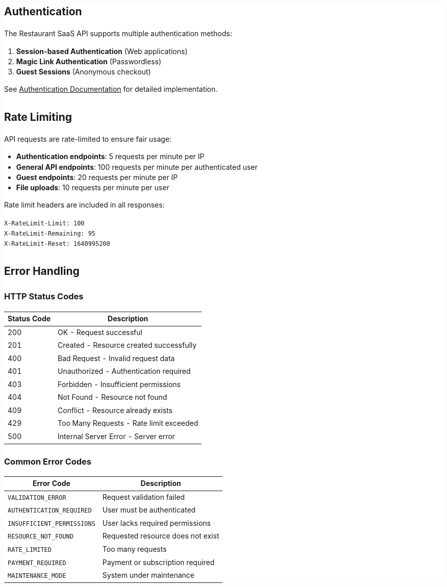 ## Authentication

The Restaurant SaaS API supports multiple authentication methods:

1. **Session-based Authentication** (Web applications)
2. **Magic Link Authentication** (Passwordless)
3. **Guest Sessions** (Anonymous checkout)

See [Authentication Documentation](./api/authentication.md) for detailed implementation.

## Rate Limiting

API requests are rate-limited to ensure fair usage:

- **Authentication endpoints**: 5 requests per minute per IP
- **General API endpoints**: 100 requests per minute per authenticated user
- **Guest endpoints**: 20 requests per minute per IP
- **File uploads**: 10 requests per minute per user

Rate limit headers are included in all responses:
```
X-RateLimit-Limit: 100
X-RateLimit-Remaining: 95
X-RateLimit-Reset: 1640995200
```

## Error Handling

### HTTP Status Codes

| Status Code | Description |
|-------------|-------------|
| 200 | OK - Request successful |
| 201 | Created - Resource created successfully |
| 400 | Bad Request - Invalid request data |
| 401 | Unauthorized - Authentication required |
| 403 | Forbidden - Insufficient permissions |
| 404 | Not Found - Resource not found |
| 409 | Conflict - Resource already exists |
| 429 | Too Many Requests - Rate limit exceeded |
| 500 | Internal Server Error - Server error |

### Common Error Codes

| Error Code | Description |
|------------|-------------|
| `VALIDATION_ERROR` | Request validation failed |
| `AUTHENTICATION_REQUIRED` | User must be authenticated |
| `INSUFFICIENT_PERMISSIONS` | User lacks required permissions |
| `RESOURCE_NOT_FOUND` | Requested resource does not exist |
| `RATE_LIMITED` | Too many requests |
| `PAYMENT_REQUIRED` | Payment or subscription required |
| `MAINTENANCE_MODE` | System under maintenance |
